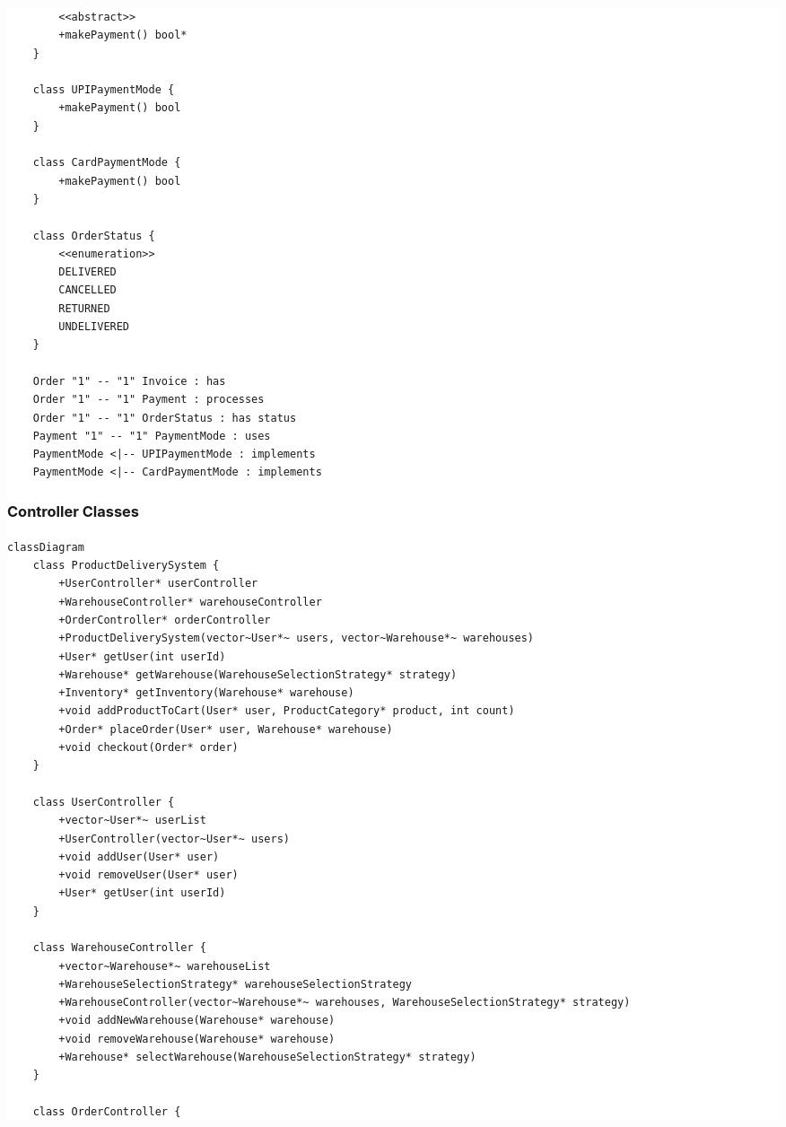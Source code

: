 ```mermaid
        <<abstract>>
        +makePayment() bool*
    }
    
    class UPIPaymentMode {
        +makePayment() bool
    }
    
    class CardPaymentMode {
        +makePayment() bool
    }
    
    class OrderStatus {
        <<enumeration>>
        DELIVERED
        CANCELLED
        RETURNED
        UNDELIVERED
    }
    
    Order "1" -- "1" Invoice : has
    Order "1" -- "1" Payment : processes
    Order "1" -- "1" OrderStatus : has status
    Payment "1" -- "1" PaymentMode : uses
    PaymentMode <|-- UPIPaymentMode : implements
    PaymentMode <|-- CardPaymentMode : implements
```

### Controller Classes

```mermaid
classDiagram
    class ProductDeliverySystem {
        +UserController* userController
        +WarehouseController* warehouseController
        +OrderController* orderController
        +ProductDeliverySystem(vector~User*~ users, vector~Warehouse*~ warehouses)
        +User* getUser(int userId)
        +Warehouse* getWarehouse(WarehouseSelectionStrategy* strategy)
        +Inventory* getInventory(Warehouse* warehouse)
        +void addProductToCart(User* user, ProductCategory* product, int count)
        +Order* placeOrder(User* user, Warehouse* warehouse)
        +void checkout(Order* order)
    }
    
    class UserController {
        +vector~User*~ userList
        +UserController(vector~User*~ users)
        +void addUser(User* user)
        +void removeUser(User* user)
        +User* getUser(int userId)
    }
    
    class WarehouseController {
        +vector~Warehouse*~ warehouseList
        +WarehouseSelectionStrategy* warehouseSelectionStrategy
        +WarehouseController(vector~Warehouse*~ warehouses, WarehouseSelectionStrategy* strategy)
        +void addNewWarehouse(Warehouse* warehouse)
        +void removeWarehouse(Warehouse* warehouse)
        +Warehouse* selectWarehouse(WarehouseSelectionStrategy* strategy)
    }
    
    class OrderController {
```
